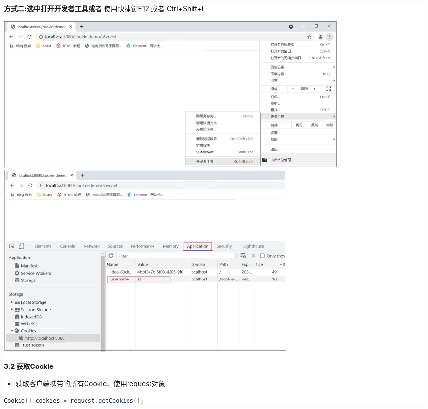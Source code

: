 **方式二:选中打开开发者工具或**者 使用快捷键F12 或者 Ctrl+Shift+I

<img src="images/1629390237936.png" alt="1629390237936" style="zoom:67%;" />

**3.2 获取Cookie**

- 获取客户端携带的所有Cookie，使用request对象

```java
Cookie[] cookies = request.getCookies();
```
